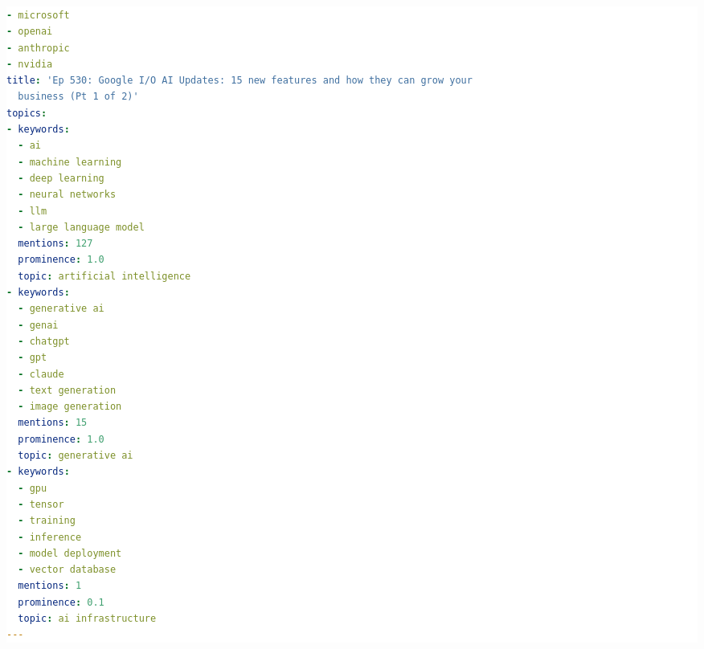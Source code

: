 ```yaml
- microsoft
- openai
- anthropic
- nvidia
title: 'Ep 530: Google I/O AI Updates: 15 new features and how they can grow your
  business (Pt 1 of 2)'
topics:
- keywords:
  - ai
  - machine learning
  - deep learning
  - neural networks
  - llm
  - large language model
  mentions: 127
  prominence: 1.0
  topic: artificial intelligence
- keywords:
  - generative ai
  - genai
  - chatgpt
  - gpt
  - claude
  - text generation
  - image generation
  mentions: 15
  prominence: 1.0
  topic: generative ai
- keywords:
  - gpu
  - tensor
  - training
  - inference
  - model deployment
  - vector database
  mentions: 1
  prominence: 0.1
  topic: ai infrastructure
---
```





